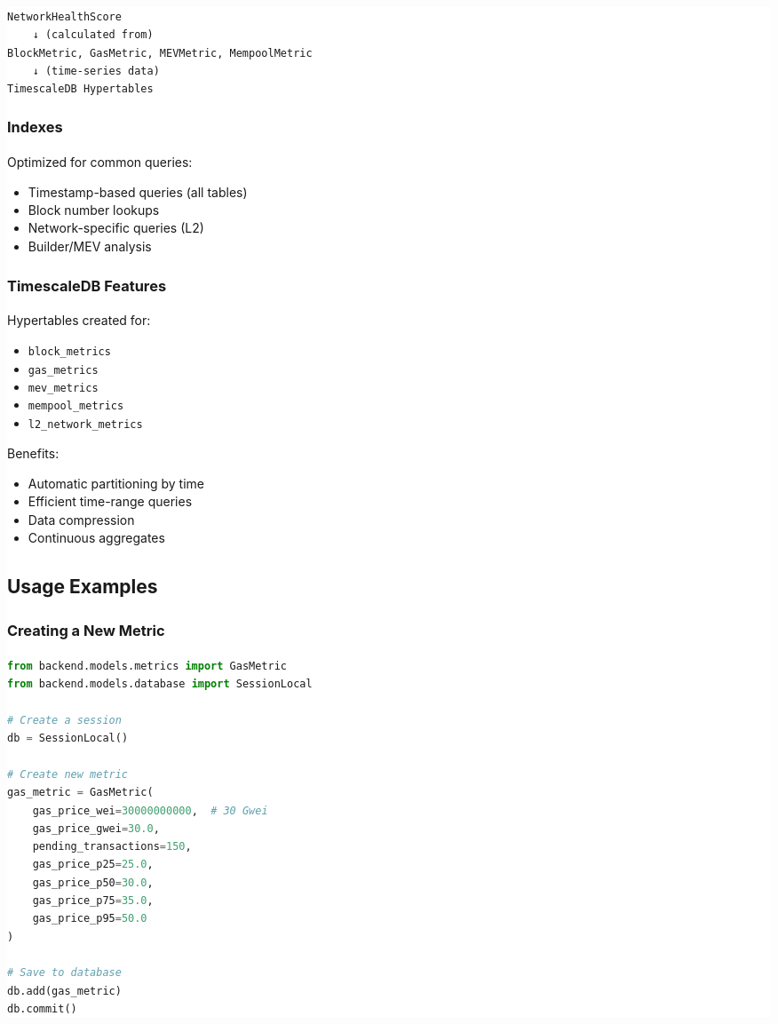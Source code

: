 ```
NetworkHealthScore
    ↓ (calculated from)
BlockMetric, GasMetric, MEVMetric, MempoolMetric
    ↓ (time-series data)
TimescaleDB Hypertables
```

### Indexes

Optimized for common queries:
- Timestamp-based queries (all tables)
- Block number lookups
- Network-specific queries (L2)
- Builder/MEV analysis

### TimescaleDB Features

Hypertables created for:
- `block_metrics`
- `gas_metrics`
- `mev_metrics`
- `mempool_metrics`
- `l2_network_metrics`

Benefits:
- Automatic partitioning by time
- Efficient time-range queries
- Data compression
- Continuous aggregates

## Usage Examples

### Creating a New Metric

```python
from backend.models.metrics import GasMetric
from backend.models.database import SessionLocal

# Create a session
db = SessionLocal()

# Create new metric
gas_metric = GasMetric(
    gas_price_wei=30000000000,  # 30 Gwei
    gas_price_gwei=30.0,
    pending_transactions=150,
    gas_price_p25=25.0,
    gas_price_p50=30.0,
    gas_price_p75=35.0,
    gas_price_p95=50.0
)

# Save to database
db.add(gas_metric)
db.commit()
```
